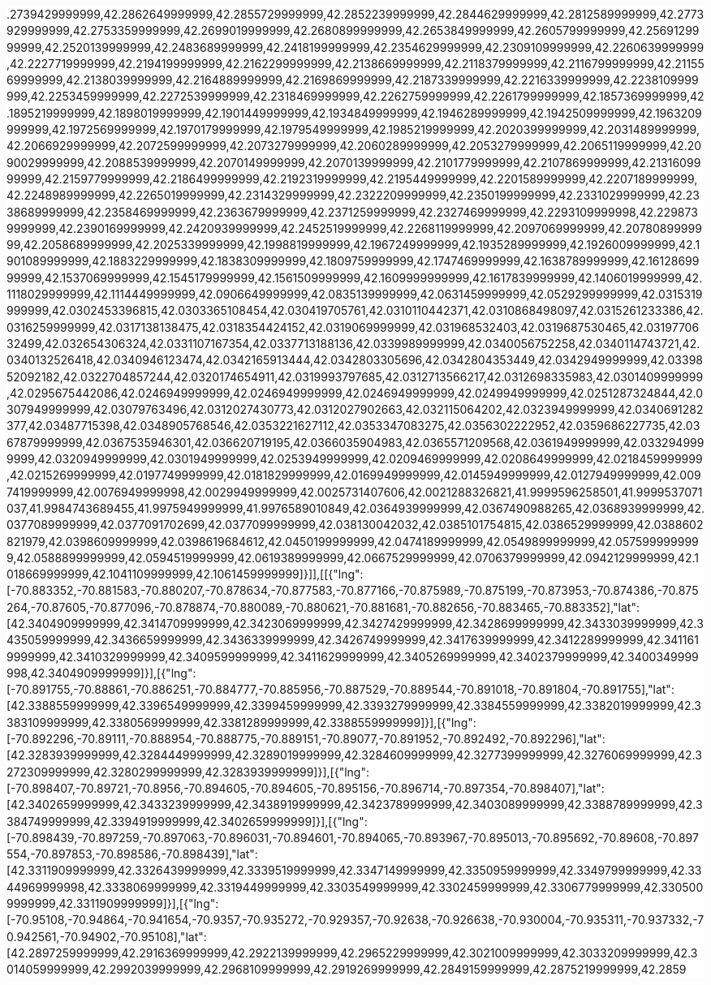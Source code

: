 .2739429999999,42.2862649999999,42.2855729999999,42.2852239999999,42.2844629999999,42.2812589999999,42.2773929999999,42.2753359999999,42.2699019999999,42.2680899999999,42.2653849999999,42.2605799999999,42.2569129999999,42.2520139999999,42.2483689999999,42.2418199999999,42.2354629999999,42.2309109999999,42.2260639999999,42.2227719999999,42.2194199999999,42.2162299999999,42.2138669999999,42.2118379999999,42.2116799999999,42.2115569999999,42.2138039999999,42.2164889999999,42.2169869999999,42.2187339999999,42.2216339999999,42.2238109999999,42.2253459999999,42.2272539999999,42.2318469999999,42.2262759999999,42.2261799999999,42.1857369999999,42.1895219999999,42.1898019999999,42.1901449999999,42.1934849999999,42.1946289999999,42.1942509999999,42.1963209999999,42.1972569999999,42.1970179999999,42.1979549999999,42.1985219999999,42.2020399999999,42.2031489999999,42.2066929999999,42.2072599999999,42.2073279999999,42.2060289999999,42.2053279999999,42.2065119999999,42.2090029999999,42.2088539999999,42.2070149999999,42.2070139999999,42.2101779999999,42.2107869999999,42.2131609999999,42.2159779999999,42.2186499999999,42.2192319999999,42.2195449999999,42.2201589999999,42.2207189999999,42.2248989999999,42.2265019999999,42.2314329999999,42.2322209999999,42.2350199999999,42.2331029999999,42.2338689999999,42.2358469999999,42.2363679999999,42.2371259999999,42.2327469999999,42.2293109999998,42.2298739999999,42.2390169999999,42.2420939999999,42.2452519999999,42.2268119999999,42.2097069999999,42.2078089999999,42.2058689999999,42.2025339999999,42.1998819999999,42.1967249999999,42.1935289999999,42.1926009999999,42.1901089999999,42.1883229999999,42.1838309999999,42.1809759999999,42.1747469999999,42.1638789999999,42.1612869999999,42.1537069999999,42.1545179999999,42.1561509999999,42.1609999999999,42.1617839999999,42.1406019999999,42.1118029999999,42.1114449999999,42.0906649999999,42.0835139999999,42.0631459999999,42.0529299999999,42.0315319999999,42.0302453396815,42.0303365108454,42.030419705761,42.0310110442371,42.0310868498097,42.0315261233386,42.0316259999999,42.0317138138475,42.0318354424152,42.0319069999999,42.031968532403,42.0319687530465,42.0319770632499,42.032654306324,42.0331107167354,42.0337713188136,42.0339989999999,42.0340056752258,42.0340114743721,42.0340132526418,42.0340946123474,42.0342165913444,42.0342803305696,42.0342804353449,42.0342949999999,42.0339852092182,42.0322704857244,42.0320174654911,42.0319993797685,42.0312713566217,42.0312698335983,42.0301409999999,42.0295675442086,42.0246949999999,42.0246949999999,42.0246949999999,42.0249949999999,42.0251287324844,42.0307949999999,42.03079763496,42.0312027430773,42.0312027902663,42.032115064202,42.0323949999999,42.0340691282377,42.03487715398,42.0348905768546,42.0353221627112,42.0353347083275,42.0356302222952,42.0359686227735,42.0367879999999,42.0367535946301,42.036620719195,42.0366035904983,42.0365571209568,42.0361949999999,42.0332949999999,42.0320949999999,42.0301949999999,42.0253949999999,42.0209469999999,42.0208649999999,42.0218459999999,42.0215269999999,42.0197749999999,42.0181829999999,42.0169949999999,42.0145949999999,42.0127949999999,42.0097419999999,42.0076949999998,42.0029949999999,42.0025731407606,42.0021288326821,41.9999596258501,41.9999537071037,41.9984743689455,41.9975949999999,41.9976589010849,42.0364939999999,42.0367490988265,42.0368939999999,42.0377089999999,42.0377091702699,42.0377099999999,42.038130042032,42.0385101754815,42.0386529999999,42.0388602821979,42.0398609999999,42.0398619684612,42.0450199999999,42.0474189999999,42.0549899999999,42.0575999999999,42.0588899999999,42.0594519999999,42.0619389999999,42.0667529999999,42.0706379999999,42.0942129999999,42.1018669999999,42.1041109999999,42.1061459999999]}]],[[{"lng":[-70.883352,-70.881583,-70.880207,-70.878634,-70.877583,-70.877166,-70.875989,-70.875199,-70.873953,-70.874386,-70.875264,-70.87605,-70.877096,-70.878874,-70.880089,-70.880621,-70.881681,-70.882656,-70.883465,-70.883352],"lat":[42.3404909999999,42.3414709999999,42.3423069999999,42.3427429999999,42.3428699999999,42.3433039999999,42.3435059999999,42.3436659999999,42.3436339999999,42.3426749999999,42.3417639999999,42.3412289999999,42.3411619999999,42.3410329999999,42.3409599999999,42.3411629999999,42.3405269999999,42.3402379999999,42.3400349999998,42.3404909999999]}],[{"lng":[-70.891755,-70.88861,-70.886251,-70.884777,-70.885956,-70.887529,-70.889544,-70.891018,-70.891804,-70.891755],"lat":[42.3388559999999,42.3396549999999,42.3399459999999,42.3393279999999,42.3384559999999,42.3382019999999,42.3383109999999,42.3380569999999,42.3381289999999,42.3388559999999]}],[{"lng":[-70.892296,-70.89111,-70.888954,-70.888775,-70.889151,-70.89077,-70.891952,-70.892492,-70.892296],"lat":[42.3283939999999,42.3284449999999,42.3289019999999,42.3284609999999,42.3277399999999,42.3276069999999,42.3272309999999,42.3280299999999,42.3283939999999]}],[{"lng":[-70.898407,-70.89721,-70.8956,-70.894605,-70.894605,-70.895156,-70.896714,-70.897354,-70.898407],"lat":[42.3402659999999,42.3433239999999,42.3438919999999,42.3423789999999,42.3403089999999,42.3388789999999,42.3384749999999,42.3394919999999,42.3402659999999]}],[{"lng":[-70.898439,-70.897259,-70.897063,-70.896031,-70.894601,-70.894065,-70.893967,-70.895013,-70.895692,-70.89608,-70.897554,-70.897853,-70.898586,-70.898439],"lat":[42.3311909999999,42.3326439999999,42.3339519999999,42.3347149999999,42.3350959999999,42.3349799999999,42.3344969999998,42.3338069999999,42.3319449999999,42.3303549999999,42.3302459999999,42.3306779999999,42.3305009999999,42.3311909999999]}],[{"lng":[-70.95108,-70.94864,-70.941654,-70.9357,-70.935272,-70.929357,-70.92638,-70.926638,-70.930004,-70.935311,-70.937332,-70.942561,-70.94902,-70.95108],"lat":[42.2897259999999,42.2916369999999,42.2922139999999,42.2965229999999,42.3021009999999,42.3033209999999,42.3014059999999,42.2992039999999,42.2968109999999,42.2919269999999,42.2849159999999,42.2875219999999,42.2859